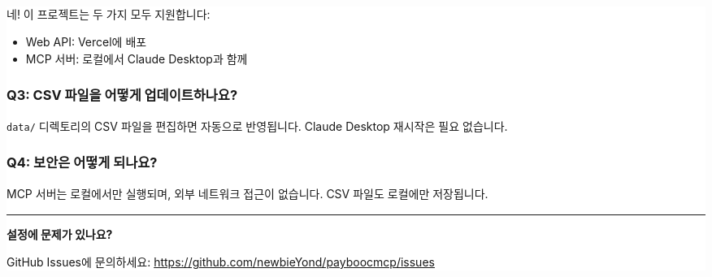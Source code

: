 네! 이 프로젝트는 두 가지 모두 지원합니다:
- Web API: Vercel에 배포
- MCP 서버: 로컬에서 Claude Desktop과 함께

### Q3: CSV 파일을 어떻게 업데이트하나요?

`data/` 디렉토리의 CSV 파일을 편집하면 자동으로 반영됩니다.
Claude Desktop 재시작은 필요 없습니다.

### Q4: 보안은 어떻게 되나요?

MCP 서버는 로컬에서만 실행되며, 외부 네트워크 접근이 없습니다.
CSV 파일도 로컬에만 저장됩니다.

---

**설정에 문제가 있나요?**

GitHub Issues에 문의하세요: https://github.com/newbieYond/payboocmcp/issues

